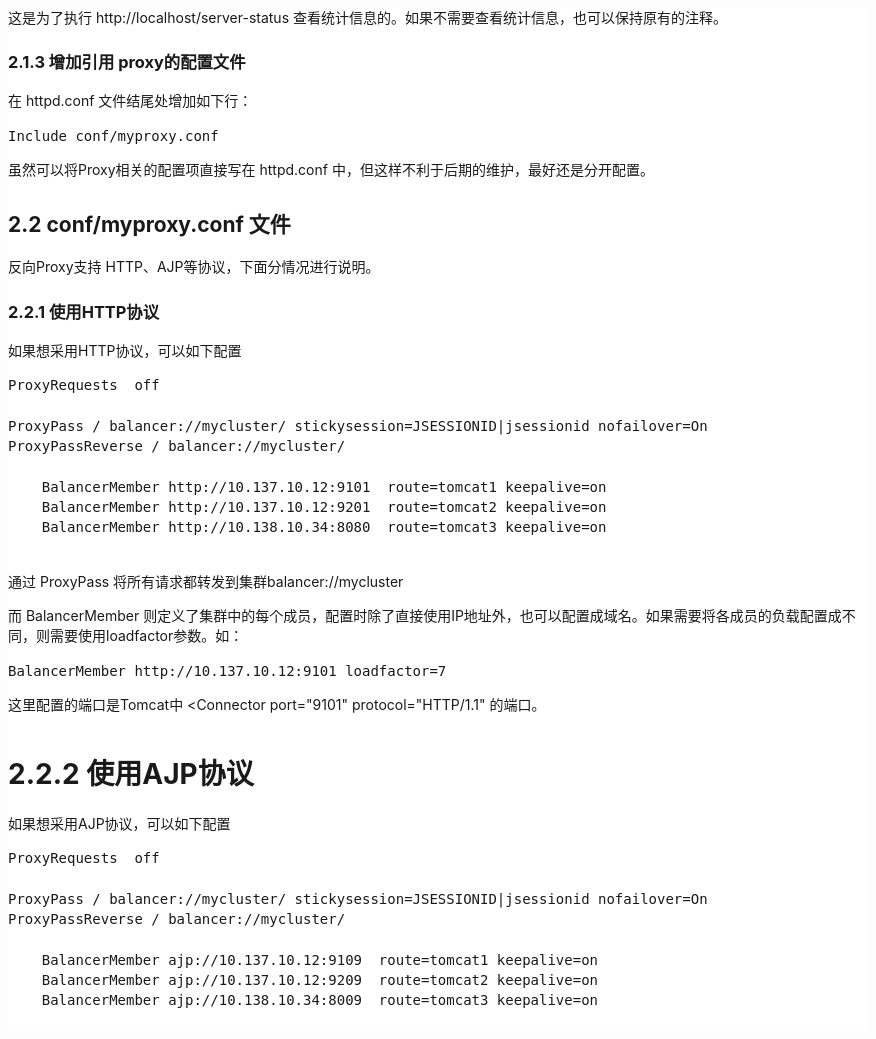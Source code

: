 这是为了执行 http://localhost/server-status 查看统计信息的。如果不需要查看统计信息，也可以保持原有的注释。

### 2.1.3 增加引用 proxy的配置文件 

在 httpd.conf 文件结尾处增加如下行：

<pre>
Include conf/myproxy.conf
</pre>

虽然可以将Proxy相关的配置项直接写在 httpd.conf 中，但这样不利于后期的维护，最好还是分开配置。

## 2.2 conf/myproxy.conf 文件

反向Proxy支持 HTTP、AJP等协议，下面分情况进行说明。

### 2.2.1 使用HTTP协议

如果想采用HTTP协议，可以如下配置

<pre>
ProxyRequests  off

ProxyPass / balancer://mycluster/ stickysession=JSESSIONID|jsessionid nofailover=On
ProxyPassReverse / balancer://mycluster/
<Proxy balancer://mycluster>
    BalancerMember http://10.137.10.12:9101  route=tomcat1 keepalive=on
    BalancerMember http://10.137.10.12:9201  route=tomcat2 keepalive=on
    BalancerMember http://10.138.10.34:8080  route=tomcat3 keepalive=on
</Proxy>
</pre>

通过 ProxyPass 将所有请求都转发到集群balancer://mycluster

而 BalancerMember  则定义了集群中的每个成员，配置时除了直接使用IP地址外，也可以配置成域名。如果需要将各成员的负载配置成不同，则需要使用loadfactor参数。如：

<pre>
BalancerMember http://10.137.10.12:9101 loadfactor=7
</pre>

这里配置的端口是Tomcat中 <Connector port="9101" protocol="HTTP/1.1" 的端口。

# 2.2.2 使用AJP协议

如果想采用AJP协议，可以如下配置

<pre>
ProxyRequests  off

ProxyPass / balancer://mycluster/ stickysession=JSESSIONID|jsessionid nofailover=On
ProxyPassReverse / balancer://mycluster/
<Proxy balancer://mycluster>
    BalancerMember ajp://10.137.10.12:9109  route=tomcat1 keepalive=on
    BalancerMember ajp://10.137.10.12:9209  route=tomcat2 keepalive=on
    BalancerMember ajp://10.138.10.34:8009  route=tomcat3 keepalive=on
</Proxy>
</pre>
